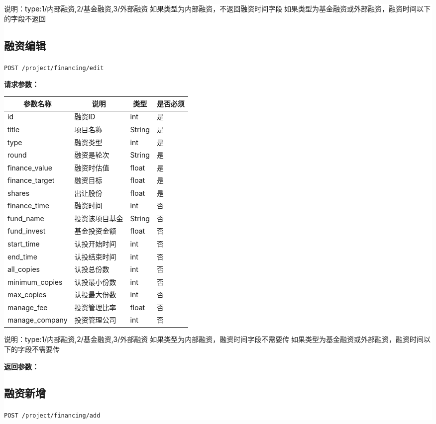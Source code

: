 说明：type:1/内部融资,2/基金融资,3/外部融资
	如果类型为内部融资，不返回融资时间字段
	如果类型为基金融资或外部融资，融资时间以下的字段不返回


## 融资编辑
	
	POST /project/financing/edit
	
**请求参数：**

|参数名称|说明|类型|是否必须|
|---|---|---|---|
|id|融资ID|int|是|
|title|项目名称|String|是|
|type|融资类型|int|是|
|round|融资是轮次|String|是|
|finance_value|融资时估值|float|是|
|finance_target|融资目标|float|是|
|shares|出让股份|float|是|
|finance_time|融资时间|int|否|
|fund_name|投资该项目基金|String|否|
|fund_invest|基金投资金额|float|否|
|start_time|认投开始时间|int|否|
|end_time|认投结束时间|int|否|
|all_copies|认投总份数|int|否|
|minimum_copies|认投最小份数|int|否|
|max_copies|认投最大份数|int|否|
|manage_fee|投资管理比率|float|否|
|manage_company|投资管理公司|int|否|


说明：type:1/内部融资,2/基金融资,3/外部融资
	如果类型为内部融资，融资时间字段不需要传
	如果类型为基金融资或外部融资，融资时间以下的字段不需要传
	
**返回参数：**


## 融资新增
	
	POST /project/financing/add
	